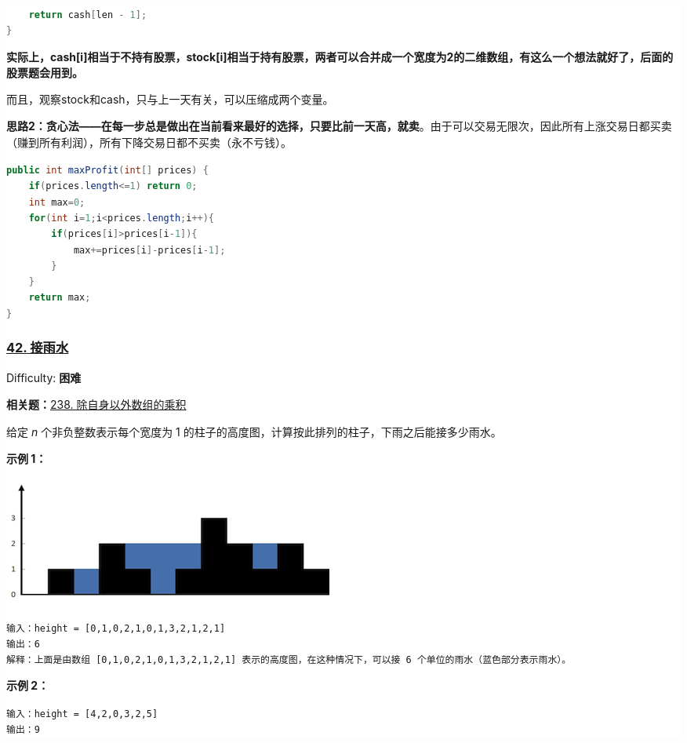 ```java
    return cash[len - 1];
}
```

**实际上，cash[i]相当于不持有股票，stock[i]相当于持有股票，两者可以合并成一个宽度为2的二维数组，有这么一个想法就好了，后面的股票题会用到。**

而且，观察stock和cash，只与上一天有关，可以压缩成两个变量。

**思路2：贪心法——在每一步总是做出在当前看来最好的选择，只要比前一天高，就卖**。由于可以交易无限次，因此所有上涨交易日都买卖（赚到所有利润），所有下降交易日都不买卖（永不亏钱）。

```java
public int maxProfit(int[] prices) {
    if(prices.length<=1) return 0;
    int max=0;
    for(int i=1;i<prices.length;i++){
        if(prices[i]>prices[i-1]){
            max+=prices[i]-prices[i-1];
        }
    }
    return max;
}
```



### [42. 接雨水](https://leetcode-cn.com/problems/trapping-rain-water/)

Difficulty: **困难**

**相关题：**[238. 除自身以外数组的乘积](#238-除自身以外数组的乘积)


给定 _n_ 个非负整数表示每个宽度为 1 的柱子的高度图，计算按此排列的柱子，下雨之后能接多少雨水。

**示例 1：**

![](images/动态规划/rainwatertrap.png)

```
输入：height = [0,1,0,2,1,0,1,3,2,1,2,1]
输出：6
解释：上面是由数组 [0,1,0,2,1,0,1,3,2,1,2,1] 表示的高度图，在这种情况下，可以接 6 个单位的雨水（蓝色部分表示雨水）。 
```

**示例 2：**

```
输入：height = [4,2,0,3,2,5]
输出：9
```
